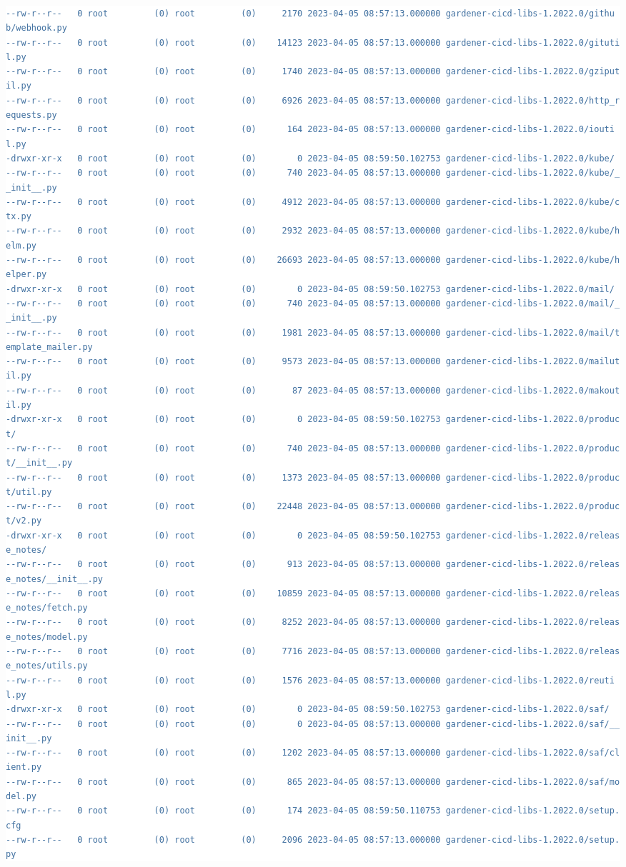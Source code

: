 ```diff
--rw-r--r--   0 root         (0) root         (0)     2170 2023-04-05 08:57:13.000000 gardener-cicd-libs-1.2022.0/github/webhook.py
--rw-r--r--   0 root         (0) root         (0)    14123 2023-04-05 08:57:13.000000 gardener-cicd-libs-1.2022.0/gitutil.py
--rw-r--r--   0 root         (0) root         (0)     1740 2023-04-05 08:57:13.000000 gardener-cicd-libs-1.2022.0/gziputil.py
--rw-r--r--   0 root         (0) root         (0)     6926 2023-04-05 08:57:13.000000 gardener-cicd-libs-1.2022.0/http_requests.py
--rw-r--r--   0 root         (0) root         (0)      164 2023-04-05 08:57:13.000000 gardener-cicd-libs-1.2022.0/ioutil.py
-drwxr-xr-x   0 root         (0) root         (0)        0 2023-04-05 08:59:50.102753 gardener-cicd-libs-1.2022.0/kube/
--rw-r--r--   0 root         (0) root         (0)      740 2023-04-05 08:57:13.000000 gardener-cicd-libs-1.2022.0/kube/__init__.py
--rw-r--r--   0 root         (0) root         (0)     4912 2023-04-05 08:57:13.000000 gardener-cicd-libs-1.2022.0/kube/ctx.py
--rw-r--r--   0 root         (0) root         (0)     2932 2023-04-05 08:57:13.000000 gardener-cicd-libs-1.2022.0/kube/helm.py
--rw-r--r--   0 root         (0) root         (0)    26693 2023-04-05 08:57:13.000000 gardener-cicd-libs-1.2022.0/kube/helper.py
-drwxr-xr-x   0 root         (0) root         (0)        0 2023-04-05 08:59:50.102753 gardener-cicd-libs-1.2022.0/mail/
--rw-r--r--   0 root         (0) root         (0)      740 2023-04-05 08:57:13.000000 gardener-cicd-libs-1.2022.0/mail/__init__.py
--rw-r--r--   0 root         (0) root         (0)     1981 2023-04-05 08:57:13.000000 gardener-cicd-libs-1.2022.0/mail/template_mailer.py
--rw-r--r--   0 root         (0) root         (0)     9573 2023-04-05 08:57:13.000000 gardener-cicd-libs-1.2022.0/mailutil.py
--rw-r--r--   0 root         (0) root         (0)       87 2023-04-05 08:57:13.000000 gardener-cicd-libs-1.2022.0/makoutil.py
-drwxr-xr-x   0 root         (0) root         (0)        0 2023-04-05 08:59:50.102753 gardener-cicd-libs-1.2022.0/product/
--rw-r--r--   0 root         (0) root         (0)      740 2023-04-05 08:57:13.000000 gardener-cicd-libs-1.2022.0/product/__init__.py
--rw-r--r--   0 root         (0) root         (0)     1373 2023-04-05 08:57:13.000000 gardener-cicd-libs-1.2022.0/product/util.py
--rw-r--r--   0 root         (0) root         (0)    22448 2023-04-05 08:57:13.000000 gardener-cicd-libs-1.2022.0/product/v2.py
-drwxr-xr-x   0 root         (0) root         (0)        0 2023-04-05 08:59:50.102753 gardener-cicd-libs-1.2022.0/release_notes/
--rw-r--r--   0 root         (0) root         (0)      913 2023-04-05 08:57:13.000000 gardener-cicd-libs-1.2022.0/release_notes/__init__.py
--rw-r--r--   0 root         (0) root         (0)    10859 2023-04-05 08:57:13.000000 gardener-cicd-libs-1.2022.0/release_notes/fetch.py
--rw-r--r--   0 root         (0) root         (0)     8252 2023-04-05 08:57:13.000000 gardener-cicd-libs-1.2022.0/release_notes/model.py
--rw-r--r--   0 root         (0) root         (0)     7716 2023-04-05 08:57:13.000000 gardener-cicd-libs-1.2022.0/release_notes/utils.py
--rw-r--r--   0 root         (0) root         (0)     1576 2023-04-05 08:57:13.000000 gardener-cicd-libs-1.2022.0/reutil.py
-drwxr-xr-x   0 root         (0) root         (0)        0 2023-04-05 08:59:50.102753 gardener-cicd-libs-1.2022.0/saf/
--rw-r--r--   0 root         (0) root         (0)        0 2023-04-05 08:57:13.000000 gardener-cicd-libs-1.2022.0/saf/__init__.py
--rw-r--r--   0 root         (0) root         (0)     1202 2023-04-05 08:57:13.000000 gardener-cicd-libs-1.2022.0/saf/client.py
--rw-r--r--   0 root         (0) root         (0)      865 2023-04-05 08:57:13.000000 gardener-cicd-libs-1.2022.0/saf/model.py
--rw-r--r--   0 root         (0) root         (0)      174 2023-04-05 08:59:50.110753 gardener-cicd-libs-1.2022.0/setup.cfg
--rw-r--r--   0 root         (0) root         (0)     2096 2023-04-05 08:57:13.000000 gardener-cicd-libs-1.2022.0/setup.py
```